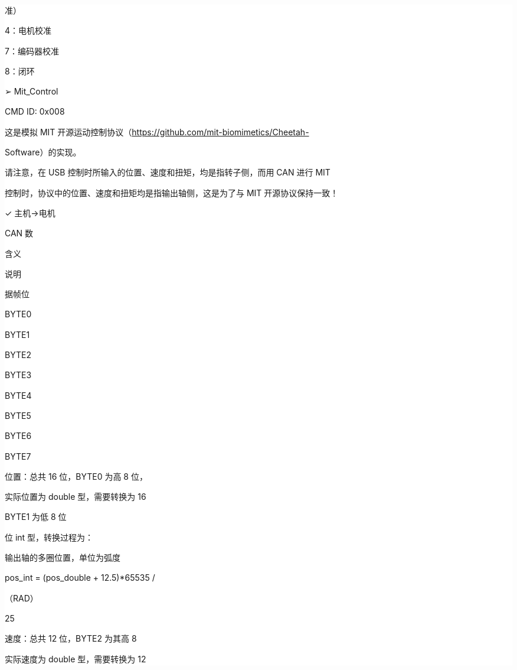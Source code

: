 准）

4：电机校准

7：编码器校准

8：闭环

➢  Mit_Control

CMD ID: 0x008

这是模拟 MIT 开源运动控制协议（https://github.com/mit-biomimetics/Cheetah-

Software）的实现。

请注意，在 USB 控制时所输入的位置、速度和扭矩，均是指转子侧，而用 CAN 进行 MIT

控制时，协议中的位置、速度和扭矩均是指输出轴侧，这是为了与 MIT 开源协议保持一致！

✓  主机→电机

CAN 数

含义

说明

据帧位

BYTE0

BYTE1

BYTE2

BYTE3

BYTE4

BYTE5

BYTE6

BYTE7

位置：总共 16 位，BYTE0 为⾼ 8 位，

实际位置为 double 型，需要转换为 16

BYTE1 为低 8 位

位 int 型，转换过程为：

输出轴的多圈位置，单位为弧度

pos_int = (pos_double + 12.5)*65535 /

（RAD）

25

速度：总共 12 位，BYTE2 为其⾼ 8

实际速度为 double 型，需要转换为 12

